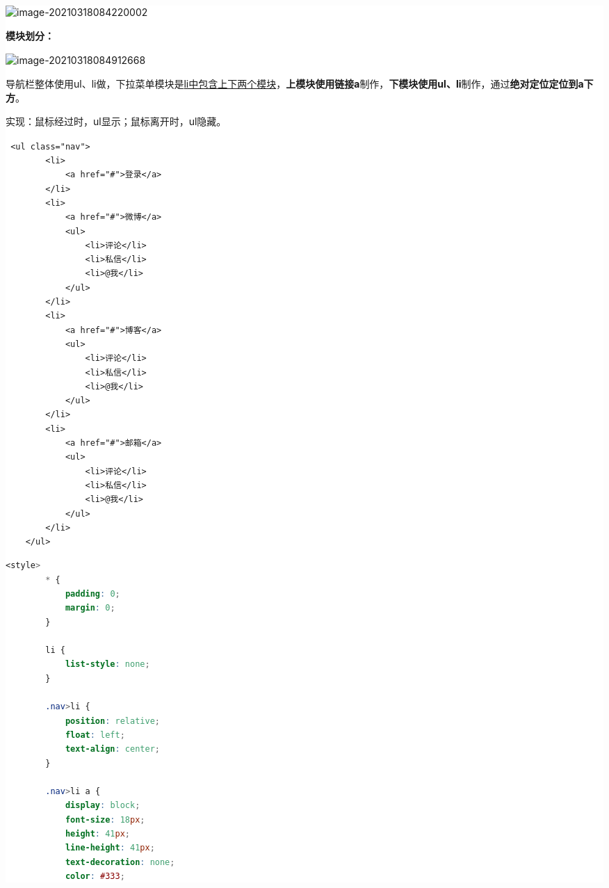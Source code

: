 ![image-20210318084220002](C:\Users\Daii\AppData\Roaming\Typora\typora-user-images\image-20210318084220002.png)

**模块划分：**

![image-20210318084912668](C:\Users\Daii\AppData\Roaming\Typora\typora-user-images\image-20210318084912668.png)

导航栏整体使用ul、li做，下拉菜单模块是<u>li中包含上下两个模块</u>，**上模块使用链接a**制作，**下模块使用ul、li**制作，通过**绝对定位定位到a下方**。

实现：鼠标经过时，ul显示；鼠标离开时，ul隐藏。

```http
 <ul class="nav">
        <li>
            <a href="#">登录</a>
        </li>
        <li>
            <a href="#">微博</a>
            <ul>
                <li>评论</li>
                <li>私信</li>
                <li>@我</li>
            </ul>
        </li>
        <li>
            <a href="#">博客</a>
            <ul>
                <li>评论</li>
                <li>私信</li>
                <li>@我</li>
            </ul>
        </li>
        <li>
            <a href="#">邮箱</a>
            <ul>
                <li>评论</li>
                <li>私信</li>
                <li>@我</li>
            </ul>
        </li>
    </ul>
```

```css
<style>
        * {
            padding: 0;
            margin: 0;
        }

        li {
            list-style: none;
        }

        .nav>li {
            position: relative;
            float: left;
            text-align: center;
        }

        .nav>li a {
            display: block;
            font-size: 18px;
            height: 41px;
            line-height: 41px;
            text-decoration: none;
            color: #333;
```